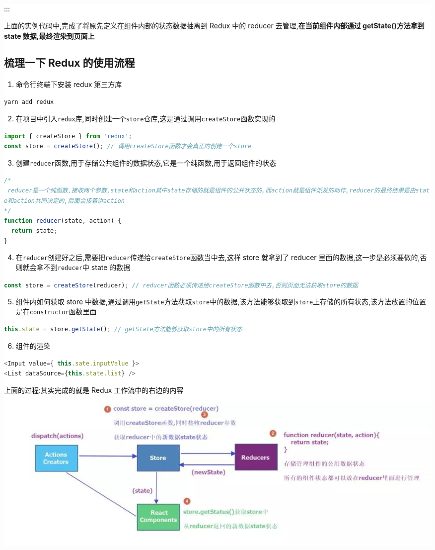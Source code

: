 :::

上面的实例代码中,完成了将原先定义在组件内部的状态数据抽离到 Redux 中的 reducer 去管理,**在当前组件内部通过 getState()方法拿到 state 数据,最终渲染到页面上**

## 梳理一下 Redux 的使用流程

1. 命令行终端下安装 redux 第三方库

```js
yarn add redux
```

2. 在项目中引入`redux`库,同时创建一个`store`仓库,这是通过调用`createStore`函数实现的

```js
import { createStore } from 'redux';
const store = createStore(); // 调用createStore函数才会真正的创建一个store
```

3. 创建`reducer`函数,用于存储公共组件的数据状态,它是一个纯函数,用于返回组件的状态

```js
/*
 reducer是一个纯函数,接收两个参数,state和action其中state存储的就是组件的公共状态的,而action就是组件派发的动作,reducer的最终结果是由state和action共同决定的,后面会接着讲action
*/
function reducer(state, action) {
  return state;
}
```

4. 在`reducer`创建好之后,需要把`reducer`传递给`createStore`函数当中去,这样 store 就拿到了 reducer 里面的数据,这一步是必须要做的,否则就会拿不到`reducer`中 state 的数据

```js
const store = createStore(reducer); // reducer函数必须传递给createStore函数中去,否则页面无法获取store的数据
```

5. 组件内如何获取 store 中数据,通过调用`getState`方法获取`store`中的数据,该方法能够获取到`store`上存储的所有状态,该方法放置的位置是在`constructor`函数里面

```js
this.state = store.getState(); // getState方法能够获取store中的所有状态
```

6. 组件的渲染

```js
<Input value={ this.sate.inputValue }>
<List dataSource={this.state.list} />
```

上面的过程:其实完成的就是 Redux 工作流中的右边的内容

<div align="center">
   <img class="medium-zoom lazy"  loading="lazy"  src="../images/framework-article-imgs/advance-getstore-data/getstore04.jpg" alt="Redux工作流程" />
</div>
